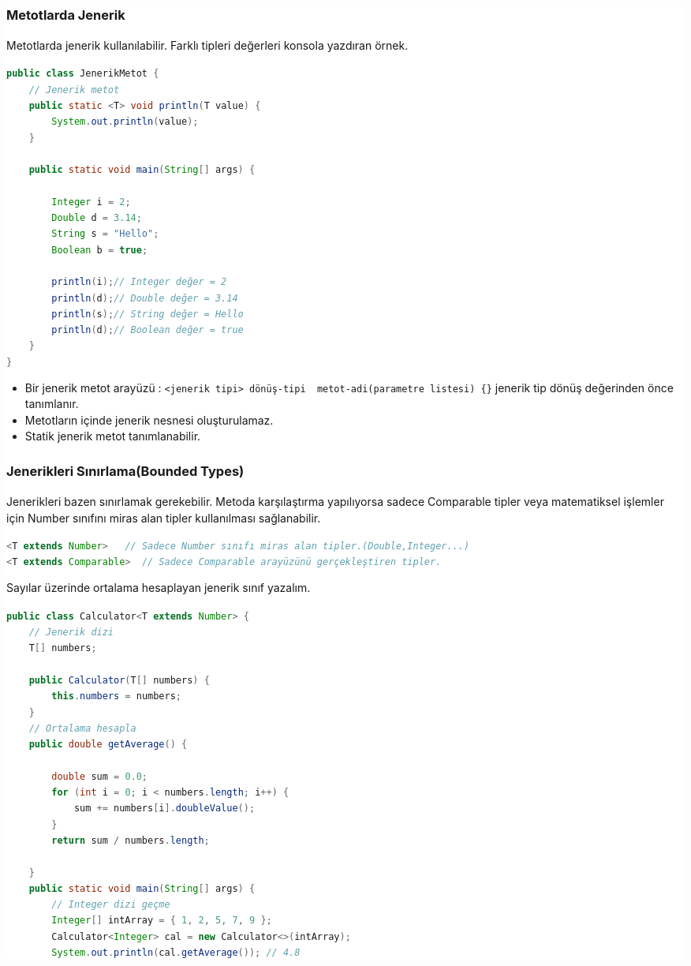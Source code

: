 ### Metotlarda Jenerik

Metotlarda jenerik kullanılabilir. Farklı tipleri değerleri konsola yazdıran örnek.

```java
public class JenerikMetot {
    // Jenerik metot
    public static <T> void println(T value) {
        System.out.println(value);
    }

    public static void main(String[] args) {

        Integer i = 2;
        Double d = 3.14;
        String s = "Hello";
        Boolean b = true;

        println(i);// Integer değer = 2
        println(d);// Double değer = 3.14
        println(s);// String değer = Hello
        println(d);// Boolean değer = true
    }
}
```

- Bir jenerik metot arayüzü :  `<jenerik tipi> dönüş-tipi  metot-adi(parametre listesi) {}` jenerik tip dönüş değerinden önce tanımlanır.
- Metotların içinde jenerik nesnesi oluşturulamaz.
- Statik jenerik metot tanımlanabilir.

### Jenerikleri Sınırlama(Bounded Types)

Jenerikleri bazen sınırlamak  gerekebilir. Metoda karşılaştırma yapılıyorsa sadece Comparable tipler veya matematiksel işlemler için Number sınıfını miras alan tipler kullanılması sağlanabilir.

```java
<T extends Number>   // Sadece Number sınıfı miras alan tipler.(Double,Integer...)
<T extends Comparable>  // Sadece Comparable arayüzünü gerçekleştiren tipler.
```

Sayılar üzerinde ortalama hesaplayan jenerik sınıf yazalım.

```java
public class Calculator<T extends Number> {
    // Jenerik dizi
    T[] numbers;
    
    public Calculator(T[] numbers) {
        this.numbers = numbers;
    }
    // Ortalama hesapla
    public double getAverage() {

        double sum = 0.0;
        for (int i = 0; i < numbers.length; i++) {
            sum += numbers[i].doubleValue();
        }
        return sum / numbers.length;

    }
    public static void main(String[] args) {
        // Integer dizi geçme
        Integer[] intArray = { 1, 2, 5, 7, 9 };
        Calculator<Integer> cal = new Calculator<>(intArray);
        System.out.println(cal.getAverage()); // 4.8

```